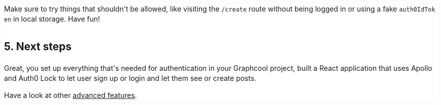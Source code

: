 Make sure to try things that shouldn't be allowed, like visiting the `/create` route without being logged in or using a fake `auth0IdToken` in local storage. Have fun!

## 5. Next steps

Great, you set up everything that's needed for authentication in your Graphcool project, built a React application that uses Apollo and Auth0 Lock to let user sign up or login and let them see or create posts.

Have a look at other [advanced features](!alias-ped6wohw0o).
